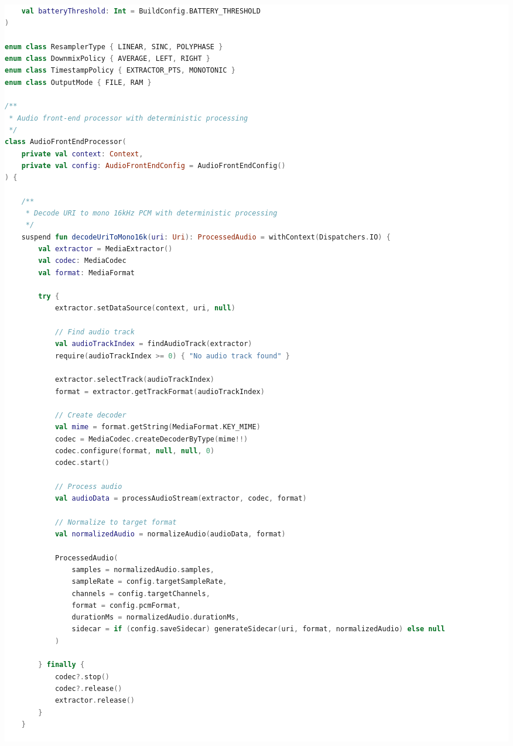 ```kotlin
    val batteryThreshold: Int = BuildConfig.BATTERY_THRESHOLD
)

enum class ResamplerType { LINEAR, SINC, POLYPHASE }
enum class DownmixPolicy { AVERAGE, LEFT, RIGHT }
enum class TimestampPolicy { EXTRACTOR_PTS, MONOTONIC }
enum class OutputMode { FILE, RAM }

/**
 * Audio front-end processor with deterministic processing
 */
class AudioFrontEndProcessor(
    private val context: Context,
    private val config: AudioFrontEndConfig = AudioFrontEndConfig()
) {
    
    /**
     * Decode URI to mono 16kHz PCM with deterministic processing
     */
    suspend fun decodeUriToMono16k(uri: Uri): ProcessedAudio = withContext(Dispatchers.IO) {
        val extractor = MediaExtractor()
        val codec: MediaCodec
        val format: MediaFormat
        
        try {
            extractor.setDataSource(context, uri, null)
            
            // Find audio track
            val audioTrackIndex = findAudioTrack(extractor)
            require(audioTrackIndex >= 0) { "No audio track found" }
            
            extractor.selectTrack(audioTrackIndex)
            format = extractor.getTrackFormat(audioTrackIndex)
            
            // Create decoder
            val mime = format.getString(MediaFormat.KEY_MIME)
            codec = MediaCodec.createDecoderByType(mime!!)
            codec.configure(format, null, null, 0)
            codec.start()
            
            // Process audio
            val audioData = processAudioStream(extractor, codec, format)
            
            // Normalize to target format
            val normalizedAudio = normalizeAudio(audioData, format)
            
            ProcessedAudio(
                samples = normalizedAudio.samples,
                sampleRate = config.targetSampleRate,
                channels = config.targetChannels,
                format = config.pcmFormat,
                durationMs = normalizedAudio.durationMs,
                sidecar = if (config.saveSidecar) generateSidecar(uri, format, normalizedAudio) else null
            )
            
        } finally {
            codec?.stop()
            codec?.release()
            extractor.release()
        }
    }
    
```